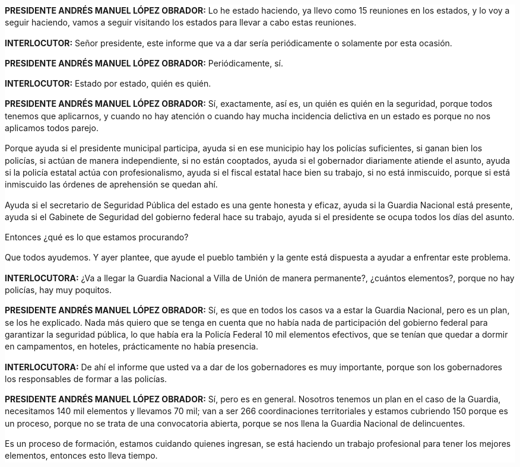 **PRESIDENTE ANDRÉS MANUEL LÓPEZ OBRADOR:** Lo he estado haciendo, ya llevo
como 15 reuniones en los estados, y lo voy a seguir haciendo, vamos a seguir
visitando los estados para llevar a cabo estas reuniones.

**INTERLOCUTOR:** Señor presidente, este informe que va a dar sería
periódicamente o solamente por esta ocasión.

**PRESIDENTE ANDRÉS MANUEL LÓPEZ OBRADOR:** Periódicamente, sí.

**INTERLOCUTOR:** Estado por estado, quién es quién.

**PRESIDENTE ANDRÉS MANUEL LÓPEZ OBRADOR:** Sí, exactamente, así es, un quién
es quién en la seguridad, porque todos tenemos que aplicarnos, y cuando no hay
atención o cuando hay mucha incidencia delictiva en un estado es porque no nos
aplicamos todos parejo.

Porque ayuda si el presidente municipal participa, ayuda si en ese municipio
hay los policías suficientes, si ganan bien los policías, si actúan de manera
independiente, si no están cooptados, ayuda si el gobernador diariamente
atiende el asunto, ayuda si la policía estatal actúa con profesionalismo,
ayuda si el fiscal estatal hace bien su trabajo, si no está inmiscuido, porque
si está inmiscuido las órdenes de aprehensión se quedan ahí.

Ayuda si el secretario de Seguridad Pública del estado es una gente honesta y
eficaz, ayuda si la Guardia Nacional está presente, ayuda si el Gabinete de
Seguridad del gobierno federal hace su trabajo, ayuda si el presidente se
ocupa todos los días del asunto.

Entonces ¿qué es lo que estamos procurando?

Que todos ayudemos. Y ayer plantee, que ayude el pueblo también y la gente
está dispuesta a ayudar a enfrentar este problema.

**INTERLOCUTORA:** ¿Va a llegar la Guardia Nacional a Villa de Unión de manera
permanente?, ¿cuántos elementos?, porque no hay policías, hay muy poquitos.

**PRESIDENTE ANDRÉS MANUEL LÓPEZ OBRADOR:** Sí, es que en todos los casos va a
estar la Guardia Nacional, pero es un plan, se los he explicado. Nada más
quiero que se tenga en cuenta que no había nada de participación del gobierno
federal para garantizar la seguridad pública, lo que había era la Policía
Federal 10 mil elementos efectivos, que se tenían que quedar a dormir en
campamentos, en hoteles, prácticamente no había presencia.

**INTERLOCUTORA:** De ahí el informe que usted va a dar de los gobernadores es
muy importante, porque son los gobernadores los responsables de formar a las
policías.

**PRESIDENTE ANDRÉS MANUEL LÓPEZ OBRADOR:** Sí, pero es en general. Nosotros
tenemos un plan en el caso de la Guardia, necesitamos 140 mil elementos y
llevamos 70 mil; van a ser 266 coordinaciones territoriales y estamos
cubriendo 150 porque es un proceso, porque no se trata de una convocatoria
abierta, porque se nos llena la Guardia Nacional de delincuentes.

Es un proceso de formación, estamos cuidando quienes ingresan, se está
haciendo un trabajo profesional para tener los mejores elementos, entonces
esto lleva tiempo.
